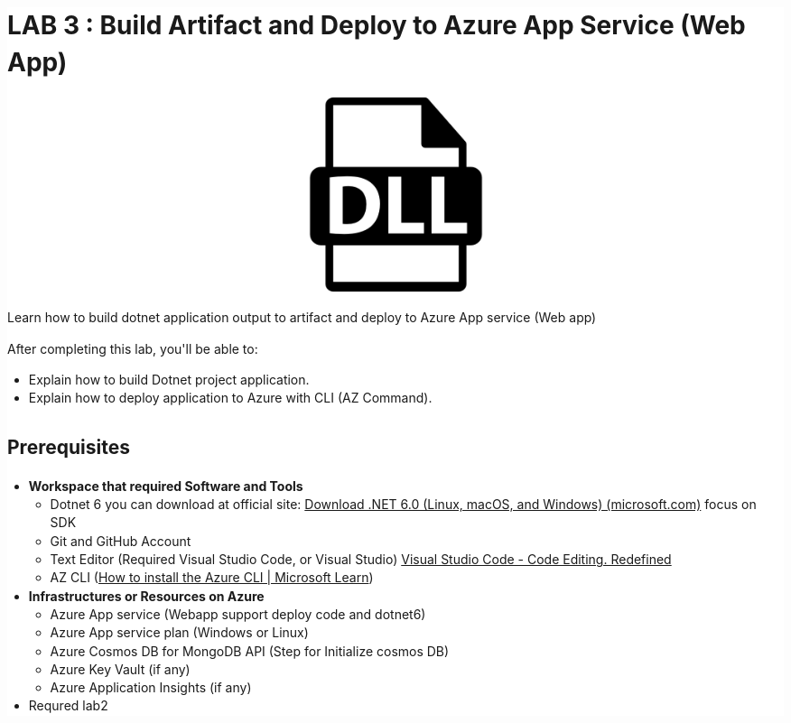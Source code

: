 # LAB 3 : Build Artifact and Deploy to Azure App Service (Web App)

<div align="center"><img src="../img/image-20221122-113835.png" width="25%"></div>

Learn how to build dotnet application output to artifact and deploy to Azure App service (Web app)

After completing this lab, you'll be able to:
- Explain how to build Dotnet project application.
- Explain how to deploy application to Azure with CLI (AZ Command).

## Prerequisites

- <b>Workspace that required Software and Tools</b> 
    - Dotnet 6 you can download at official site: [Download .NET 6.0 (Linux, macOS, and Windows) (microsoft.com)](https://dotnet.microsoft.com/en-us/download/dotnet/6.0) focus on SDK
    - Git and GitHub Account
    - Text Editor (Required Visual Studio Code, or Visual Studio) [Visual Studio Code - Code Editing. Redefined](https://code.visualstudio.com/)
    - AZ CLI ([How to install the Azure CLI | Microsoft Learn](https://learn.microsoft.com/en-us/cli/azure/install-azure-cli))
- <b>Infrastructures or Resources on Azure</b>
    - Azure App service (Webapp support deploy code and dotnet6) 
    - Azure App service plan (Windows or Linux)
    - Azure Cosmos DB for MongoDB API (Step for Initialize cosmos DB)
    - Azure Key Vault (if any)
    - Azure Application Insights (if any)
- Requred lab2
